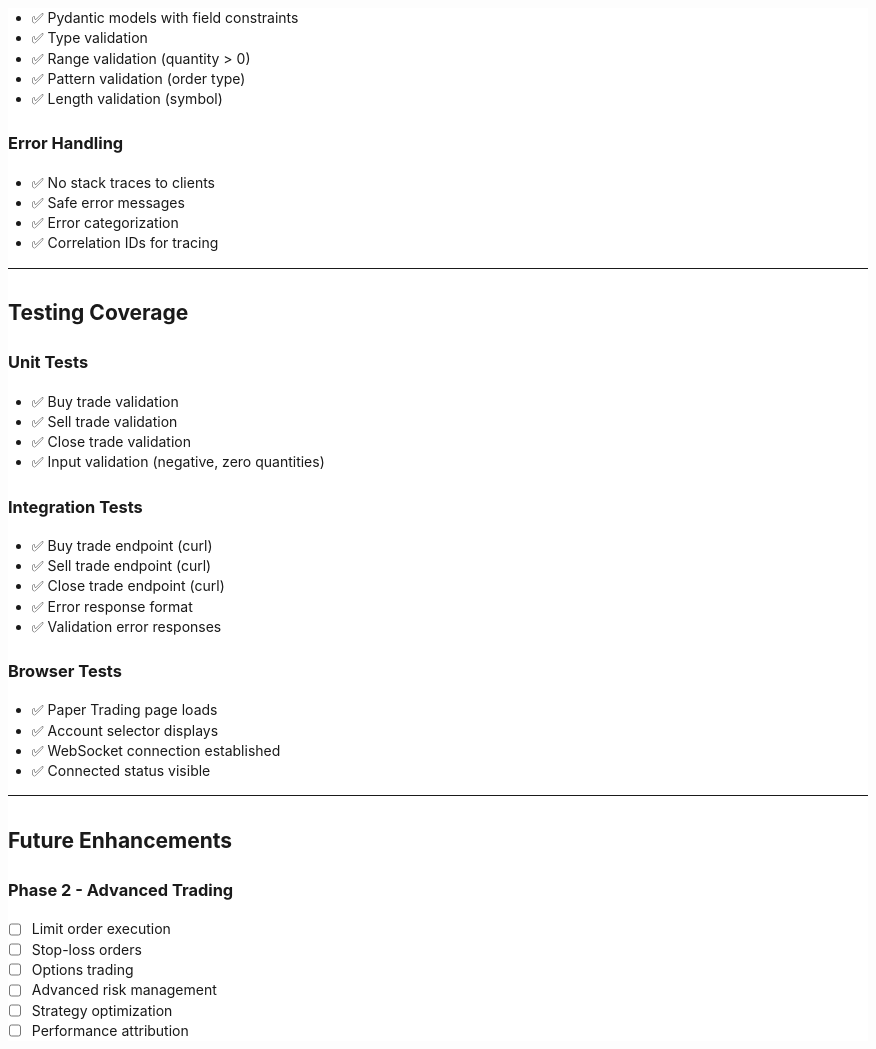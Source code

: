 - ✅ Pydantic models with field constraints
- ✅ Type validation
- ✅ Range validation (quantity > 0)
- ✅ Pattern validation (order type)
- ✅ Length validation (symbol)

### Error Handling

- ✅ No stack traces to clients
- ✅ Safe error messages
- ✅ Error categorization
- ✅ Correlation IDs for tracing

---

## Testing Coverage

### Unit Tests

- ✅ Buy trade validation
- ✅ Sell trade validation
- ✅ Close trade validation
- ✅ Input validation (negative, zero quantities)

### Integration Tests

- ✅ Buy trade endpoint (curl)
- ✅ Sell trade endpoint (curl)
- ✅ Close trade endpoint (curl)
- ✅ Error response format
- ✅ Validation error responses

### Browser Tests

- ✅ Paper Trading page loads
- ✅ Account selector displays
- ✅ WebSocket connection established
- ✅ Connected status visible

---

## Future Enhancements

### Phase 2 - Advanced Trading

- [ ] Limit order execution
- [ ] Stop-loss orders
- [ ] Options trading
- [ ] Advanced risk management
- [ ] Strategy optimization
- [ ] Performance attribution
